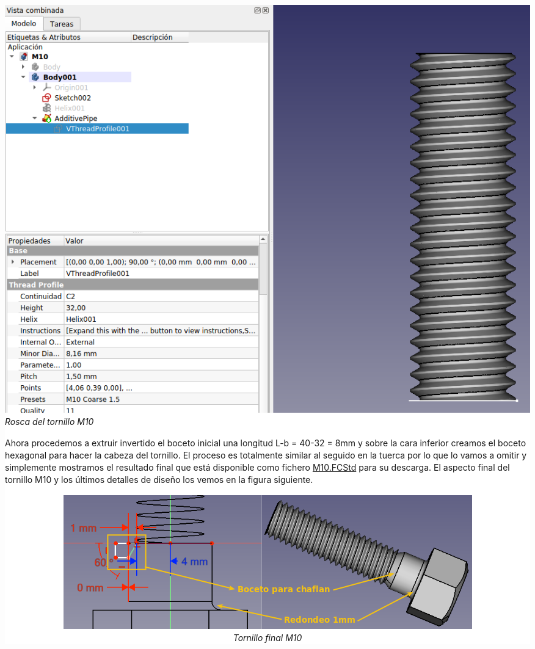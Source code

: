 ![Rosca del tornillo M10](../img/tornillos/ThreadProfile/_parte_rosca_tornillo_M10.png)  
*Rosca del tornillo M10*

</center>

Ahora procedemos a extruir invertido el boceto inicial una longitud L-b = 40-32 = 8mm y sobre la cara inferior creamos el boceto hexagonal para hacer la cabeza del tornillo. El proceso es totalmente similar al seguido en la tuerca por lo que lo vamos a omitir y simplemente mostramos el resultado final que está disponible como fichero [M10.FCStd](../img/designs/7/M10.FCStd) para su descarga. El aspecto final del tornillo M10 y los últimos detalles de diseño los vemos en la figura siguiente.

<center>

![Tornillo final M10](../img/tornillos/ThreadProfile/tornillo_final_M10.png)  
*Tornillo final M10*
